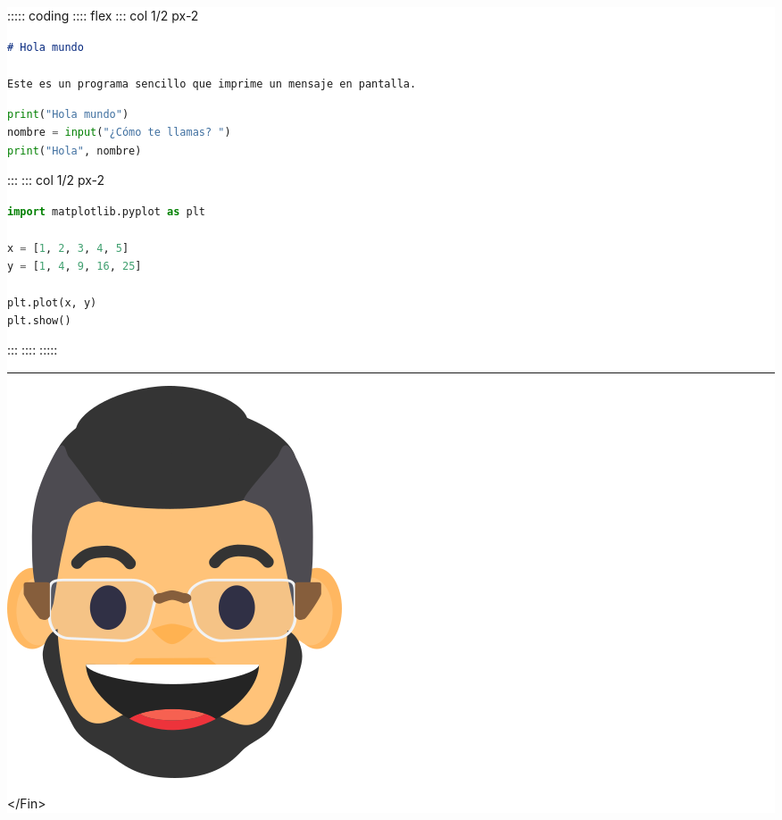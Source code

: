


::::: coding
:::: flex
::: col 1/2 px-2

```markdown
# Hola mundo

Este es un programa sencillo que imprime un mensaje en pantalla.
```

```python
print("Hola mundo")
nombre = input("¿Cómo te llamas? ")
print("Hola", nombre)
```

:::
::: col 1/2 px-2

```python
import matplotlib.pyplot as plt

x = [1, 2, 3, 4, 5]
y = [1, 4, 9, 16, 25]

plt.plot(x, y)
plt.show()
```

:::
::::
:::::

---


![bg right w:35%](../src/assets/avatar.png)

<div class="text-center text-middle font-bold font-coding text-8xl mt-10">
  &lt;/Fin&gt;
</div>
